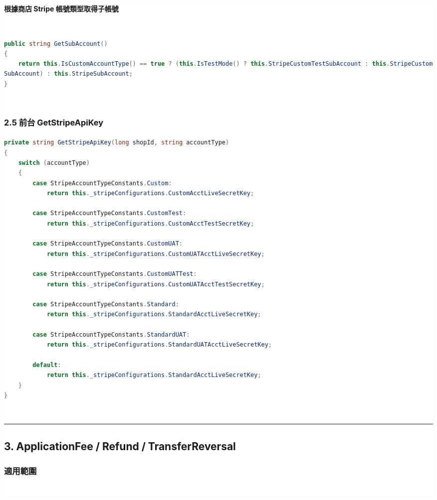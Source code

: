 **根據商店 Stripe 帳號類型取得子帳號**

<br>

```csharp
public string GetSubAccount()
{
    return this.IsCustomAccountType() == true ? (this.IsTestMode() ? this.StripeCustomTestSubAccount : this.StripeCustomSubAccount) : this.StripeSubAccount;
}
```

<br>

### 2.5 前台 GetStripeApiKey

```csharp
private string GetStripeApiKey(long shopId, string accountType)
{
    switch (accountType)
    {
        case StripeAccountTypeConstants.Custom:
            return this._stripeConfigurations.CustomAcctLiveSecretKey;

        case StripeAccountTypeConstants.CustomTest:
            return this._stripeConfigurations.CustomAcctTestSecretKey;

        case StripeAccountTypeConstants.CustomUAT:
            return this._stripeConfigurations.CustomUATAcctLiveSecretKey;

        case StripeAccountTypeConstants.CustomUATTest:
            return this._stripeConfigurations.CustomUATAcctTestSecretKey;

        case StripeAccountTypeConstants.Standard:
            return this._stripeConfigurations.StandardAcctLiveSecretKey;

        case StripeAccountTypeConstants.StandardUAT:
            return this._stripeConfigurations.StandardUATAcctLiveSecretKey;

        default:
            return this._stripeConfigurations.StandardAcctLiveSecretKey;
    }
}
```

<br>

---

## 3. ApplicationFee / Refund / TransferReversal

### 適用範圍

<br>
